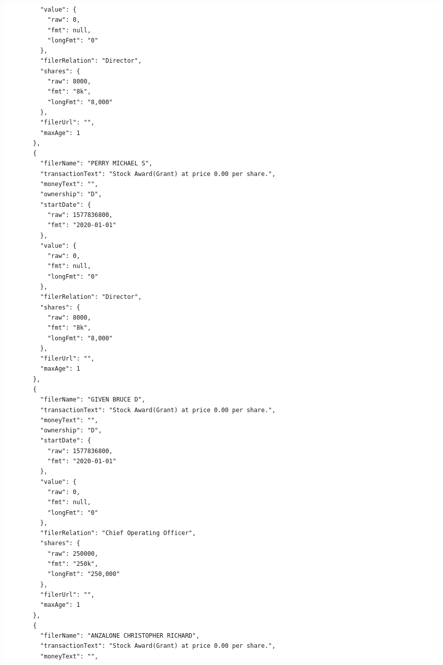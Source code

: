               "value": {
                "raw": 0,
                "fmt": null,
                "longFmt": "0"
              },
              "filerRelation": "Director",
              "shares": {
                "raw": 8000,
                "fmt": "8k",
                "longFmt": "8,000"
              },
              "filerUrl": "",
              "maxAge": 1
            },
            {
              "filerName": "PERRY MICHAEL S",
              "transactionText": "Stock Award(Grant) at price 0.00 per share.",
              "moneyText": "",
              "ownership": "D",
              "startDate": {
                "raw": 1577836800,
                "fmt": "2020-01-01"
              },
              "value": {
                "raw": 0,
                "fmt": null,
                "longFmt": "0"
              },
              "filerRelation": "Director",
              "shares": {
                "raw": 8000,
                "fmt": "8k",
                "longFmt": "8,000"
              },
              "filerUrl": "",
              "maxAge": 1
            },
            {
              "filerName": "GIVEN BRUCE D",
              "transactionText": "Stock Award(Grant) at price 0.00 per share.",
              "moneyText": "",
              "ownership": "D",
              "startDate": {
                "raw": 1577836800,
                "fmt": "2020-01-01"
              },
              "value": {
                "raw": 0,
                "fmt": null,
                "longFmt": "0"
              },
              "filerRelation": "Chief Operating Officer",
              "shares": {
                "raw": 250000,
                "fmt": "250k",
                "longFmt": "250,000"
              },
              "filerUrl": "",
              "maxAge": 1
            },
            {
              "filerName": "ANZALONE CHRISTOPHER RICHARD",
              "transactionText": "Stock Award(Grant) at price 0.00 per share.",
              "moneyText": "",